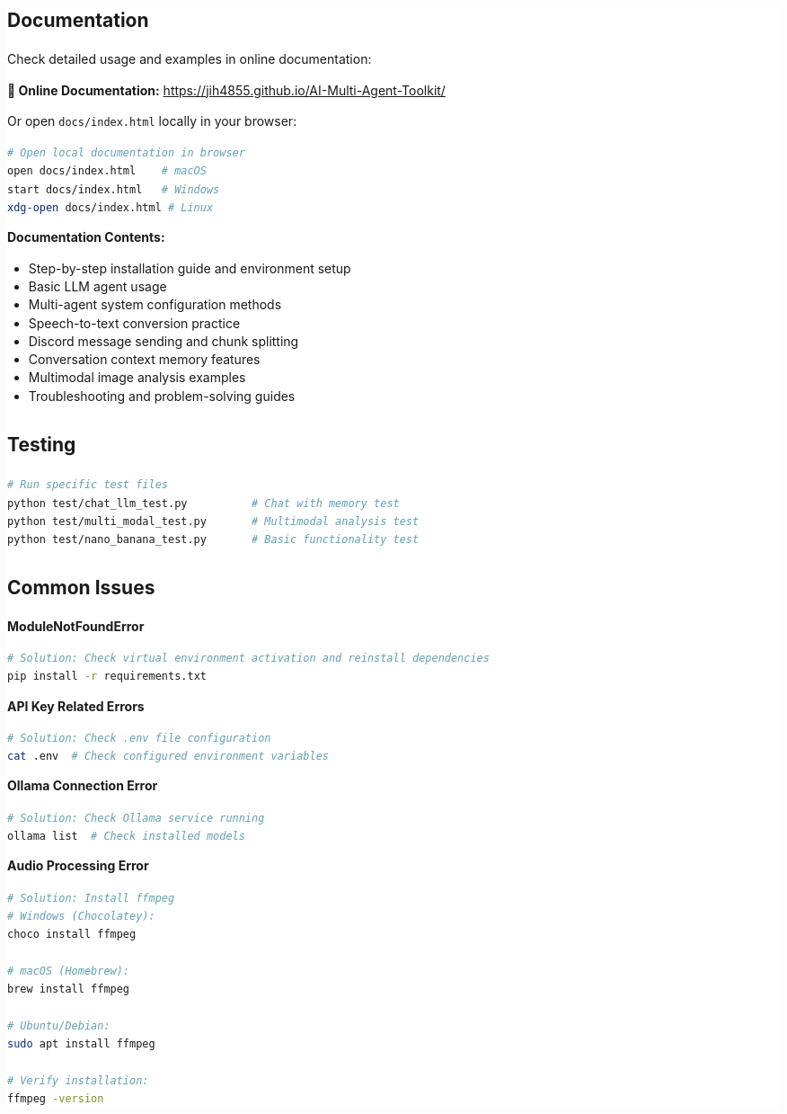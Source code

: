 ## Documentation

Check detailed usage and examples in online documentation:

**📖 Online Documentation:** https://jih4855.github.io/AI-Multi-Agent-Toolkit/

Or open `docs/index.html` locally in your browser:

```bash
# Open local documentation in browser
open docs/index.html    # macOS
start docs/index.html   # Windows
xdg-open docs/index.html # Linux
```

**Documentation Contents:**
- Step-by-step installation guide and environment setup
- Basic LLM agent usage
- Multi-agent system configuration methods
- Speech-to-text conversion practice
- Discord message sending and chunk splitting
- Conversation context memory features
- Multimodal image analysis examples
- Troubleshooting and problem-solving guides

## Testing

```bash
# Run specific test files
python test/chat_llm_test.py          # Chat with memory test
python test/multi_modal_test.py       # Multimodal analysis test
python test/nano_banana_test.py       # Basic functionality test
```

## Common Issues

**ModuleNotFoundError**
```bash
# Solution: Check virtual environment activation and reinstall dependencies
pip install -r requirements.txt
```

**API Key Related Errors**
```bash
# Solution: Check .env file configuration
cat .env  # Check configured environment variables
```

**Ollama Connection Error**
```bash
# Solution: Check Ollama service running
ollama list  # Check installed models
```

**Audio Processing Error**
```bash
# Solution: Install ffmpeg
# Windows (Chocolatey):
choco install ffmpeg

# macOS (Homebrew):
brew install ffmpeg

# Ubuntu/Debian:
sudo apt install ffmpeg

# Verify installation:
ffmpeg -version
```